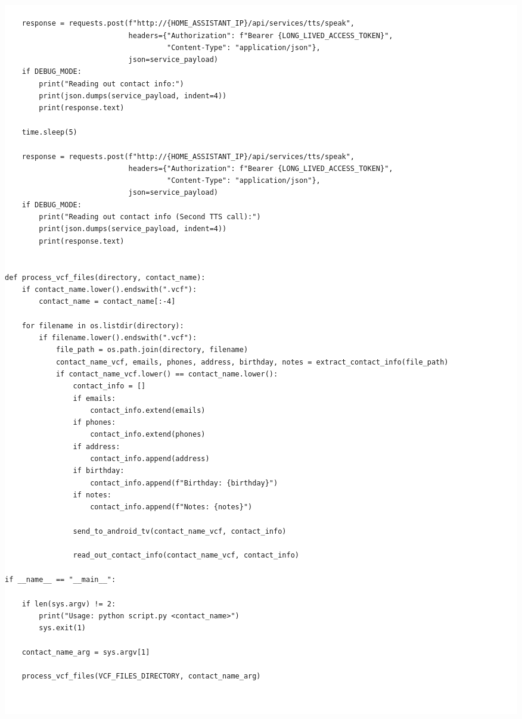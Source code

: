 ```

    response = requests.post(f"http://{HOME_ASSISTANT_IP}/api/services/tts/speak", 
                             headers={"Authorization": f"Bearer {LONG_LIVED_ACCESS_TOKEN}", 
                                      "Content-Type": "application/json"},
                             json=service_payload)
    if DEBUG_MODE:
        print("Reading out contact info:")
        print(json.dumps(service_payload, indent=4))
        print(response.text)
    
    time.sleep(5)
    
    response = requests.post(f"http://{HOME_ASSISTANT_IP}/api/services/tts/speak", 
                             headers={"Authorization": f"Bearer {LONG_LIVED_ACCESS_TOKEN}", 
                                      "Content-Type": "application/json"},
                             json=service_payload)
    if DEBUG_MODE:
        print("Reading out contact info (Second TTS call):")
        print(json.dumps(service_payload, indent=4))
        print(response.text)


def process_vcf_files(directory, contact_name):
    if contact_name.lower().endswith(".vcf"):
        contact_name = contact_name[:-4]

    for filename in os.listdir(directory):
        if filename.lower().endswith(".vcf"):
            file_path = os.path.join(directory, filename)
            contact_name_vcf, emails, phones, address, birthday, notes = extract_contact_info(file_path)
            if contact_name_vcf.lower() == contact_name.lower():
                contact_info = []
                if emails:
                    contact_info.extend(emails)
                if phones:
                    contact_info.extend(phones)
                if address:
                    contact_info.append(address)
                if birthday:
                    contact_info.append(f"Birthday: {birthday}")
                if notes:
                    contact_info.append(f"Notes: {notes}")

                send_to_android_tv(contact_name_vcf, contact_info)

                read_out_contact_info(contact_name_vcf, contact_info)

if __name__ == "__main__":

    if len(sys.argv) != 2:
        print("Usage: python script.py <contact_name>")
        sys.exit(1)

    contact_name_arg = sys.argv[1]

    process_vcf_files(VCF_FILES_DIRECTORY, contact_name_arg)

```

<br><br>



